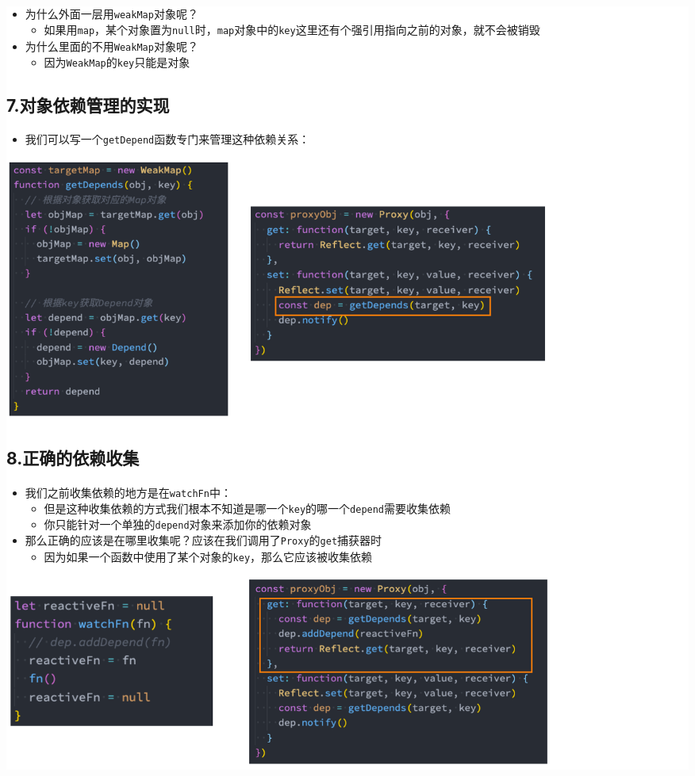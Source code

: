 - 为什么外面一层用`weakMap`对象呢？
  - 如果用`map`，某个对象置为`null`时，`map`对象中的`key`这里还有个强引用指向之前的对象，就不会被销毁
- 为什么里面的不用`WeakMap`对象呢？
  - 因为`WeakMap`的`key`只能是对象

## 7.对象依赖管理的实现

- 我们可以写一个`getDepend`函数专门来管理这种依赖关系：

<img src="./assets/image-20220817192820333.png" alt="image-20220817192820333" style="zoom:67%;" />

## 8.正确的依赖收集

- 我们之前收集依赖的地方是在` watchFn `中：
  - 但是这种收集依赖的方式我们根本不知道是哪一个`key`的哪一个`depend`需要收集依赖
  - 你只能针对一个单独的`depend`对象来添加你的依赖对象
- 那么正确的应该是在哪里收集呢？应该在我们调用了`Proxy`的`get`捕获器时
  - 因为如果一个函数中使用了某个对象的`key`，那么它应该被收集依赖

<img src="./assets/image-20220817193107673.png" alt="image-20220817193107673" style="zoom:67%;" />
